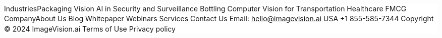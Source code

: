 IndustriesPackaging Vision AI in Security and Surveillance Bottling Computer Vision for Transportation Healthcare FMCG CompanyAbout Us Blog Whitepaper Webinars Services Contact Us Email: hello@imagevision.ai USA +1 855-585-7344 Copyright © 2024 ImageVision.ai Terms of Use Privacy policy